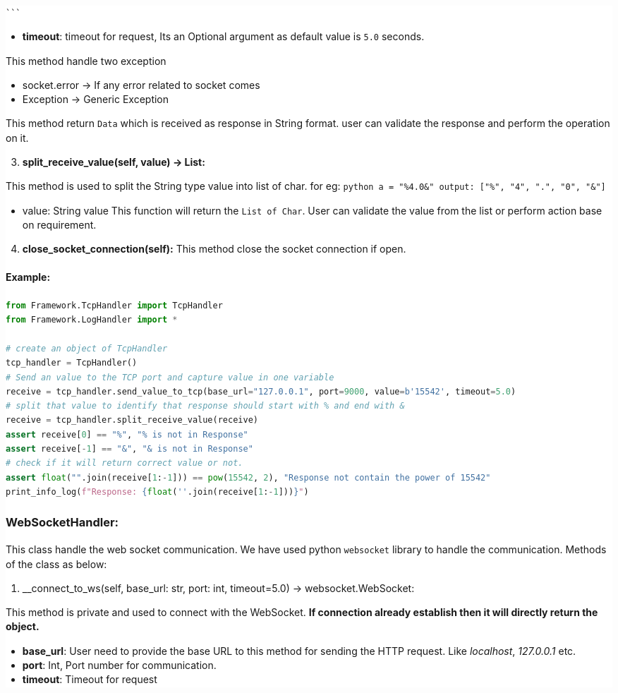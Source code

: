     ```
- **timeout**: timeout for request, Its an Optional argument as default value is `5.0` seconds.

This method handle two exception
- socket.error -> If any error related to socket comes
- Exception -> Generic Exception

This method return `Data` which is received as response in String format. user can validate the response and perform the operation on it.

3. **split_receive_value(self, value) -> List:**

This method is used to split the String type value into list of char.
for eg:
    ```python
    a = "%4.0&"
    output: ["%", "4", ".", "0", "&"]
    ```
- value: String value
This function will return the `List of Char`. User can validate the value from the list or perform action base on requirement.
        
4. **close_socket_connection(self):**
This method close the socket connection if open.

#### Example:
```python
from Framework.TcpHandler import TcpHandler
from Framework.LogHandler import *

# create an object of TcpHandler
tcp_handler = TcpHandler()
# Send an value to the TCP port and capture value in one variable
receive = tcp_handler.send_value_to_tcp(base_url="127.0.0.1", port=9000, value=b'15542', timeout=5.0)
# split that value to identify that response should start with % and end with &
receive = tcp_handler.split_receive_value(receive)
assert receive[0] == "%", "% is not in Response"
assert receive[-1] == "&", "& is not in Response"
# check if it will return correct value or not.
assert float("".join(receive[1:-1])) == pow(15542, 2), "Response not contain the power of 15542"
print_info_log(f"Response: {float(''.join(receive[1:-1]))}")
```

### WebSocketHandler:

This class handle the web socket communication. We have used python `websocket` library to handle the communication. Methods of the class as below:

1. __connect_to_ws(self, base_url: str, port: int, timeout=5.0) -> websocket.WebSocket:

This method is private and used to connect with the WebSocket. **If connection already establish then it will directly return the object.**
- **base_url**: User need to provide the base URL to this method for sending the HTTP request. Like *localhost*, *127.0.0.1* etc.
- **port**: Int, Port number for communication.
- **timeout**: Timeout for request
